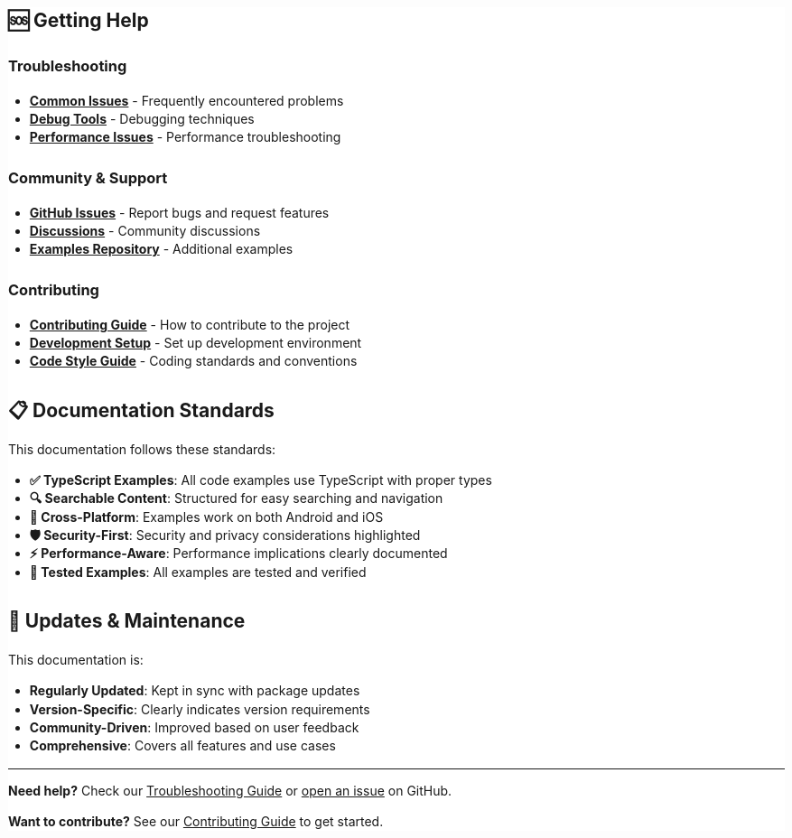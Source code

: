 ## 🆘 Getting Help

### Troubleshooting
- **[Common Issues](./TROUBLESHOOTING.md#common-issues)** - Frequently encountered problems
- **[Debug Tools](./TROUBLESHOOTING.md#debug-tools)** - Debugging techniques
- **[Performance Issues](./TROUBLESHOOTING.md#performance-issues)** - Performance troubleshooting

### Community & Support
- **[GitHub Issues](https://github.com/keerthipativinaykumar/expo-geofencing/issues)** - Report bugs and request features
- **[Discussions](https://github.com/keerthipativinaykumar/expo-geofencing/discussions)** - Community discussions
- **[Examples Repository](https://github.com/keerthipativinaykumar/expo-geofencing-examples)** - Additional examples

### Contributing
- **[Contributing Guide](../CONTRIBUTING.md)** - How to contribute to the project
- **[Development Setup](./DEVELOPMENT.md)** - Set up development environment
- **[Code Style Guide](./CODE_STYLE.md)** - Coding standards and conventions

## 📋 Documentation Standards

This documentation follows these standards:
- **✅ TypeScript Examples**: All code examples use TypeScript with proper types
- **🔍 Searchable Content**: Structured for easy searching and navigation
- **📱 Cross-Platform**: Examples work on both Android and iOS
- **🛡️ Security-First**: Security and privacy considerations highlighted
- **⚡ Performance-Aware**: Performance implications clearly documented
- **🧪 Tested Examples**: All examples are tested and verified

## 🔄 Updates & Maintenance

This documentation is:
- **Regularly Updated**: Kept in sync with package updates
- **Version-Specific**: Clearly indicates version requirements
- **Community-Driven**: Improved based on user feedback
- **Comprehensive**: Covers all features and use cases

---

**Need help?** Check our [Troubleshooting Guide](./TROUBLESHOOTING.md) or [open an issue](https://github.com/keerthipativinaykumar/expo-geofencing/issues) on GitHub.

**Want to contribute?** See our [Contributing Guide](../CONTRIBUTING.md) to get started.